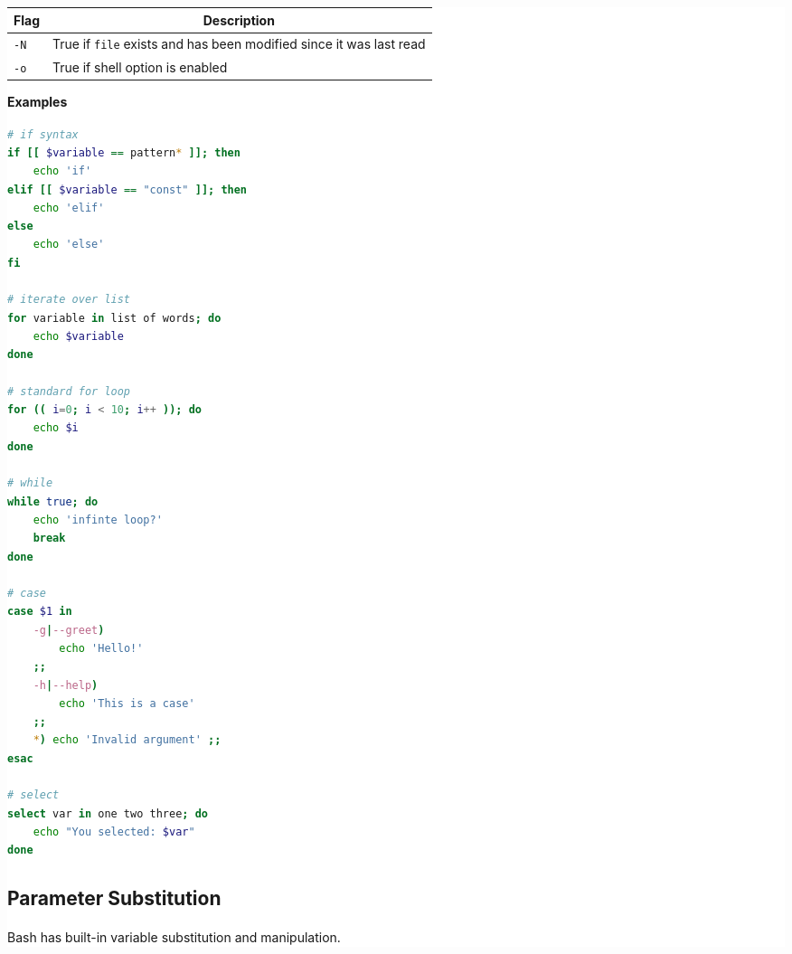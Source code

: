 
| Flag | Description |
| ---- | ----------- |
| `-N` | True if `file` exists and has been modified since it was last read |
| `-o` | True if shell option is enabled |

**Examples**

```bash
# if syntax
if [[ $variable == pattern* ]]; then
    echo 'if'
elif [[ $variable == "const" ]]; then
    echo 'elif'
else
    echo 'else'
fi

# iterate over list
for variable in list of words; do
    echo $variable
done

# standard for loop
for (( i=0; i < 10; i++ )); do
    echo $i
done

# while
while true; do
    echo 'infinte loop?'
    break
done

# case
case $1 in
    -g|--greet)
        echo 'Hello!'
    ;;
    -h|--help)
        echo 'This is a case'
    ;;
    *) echo 'Invalid argument' ;;
esac

# select
select var in one two three; do
    echo "You selected: $var"
done
```

## Parameter Substitution
Bash has built-in variable substitution and manipulation.
